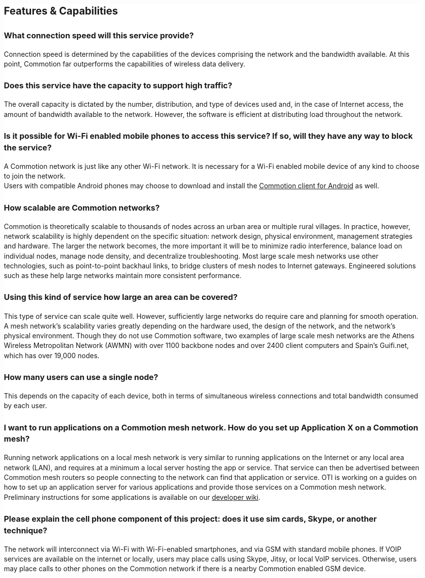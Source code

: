 <h2>Features &amp; Capabilities</h2>

<h3>What connection speed will this service provide?</h3>
<p>Connection speed is determined by the capabilities of the devices comprising the network and the bandwidth available. At this point, Commotion far outperforms the capabilities of wireless data delivery.</p>

<h3>Does this service have the capacity to support high traffic?</h3>
<p>The overall capacity is dictated by the number, distribution, and type of devices used and, in the case of Internet access, the amount of bandwidth available to the network. However, the software is efficient at distributing load throughout the network.</p>

<h3>Is it possible for Wi-Fi enabled mobile phones to access this service? If so, will they have any way to block the service?</h3>
<p>A Commotion network is just like any other Wi-Fi network. It is necessary for a Wi-Fi enabled mobile device of any kind to choose to join the network.<br />
Users with compatible Android phones may choose to download and install the <a href="/download/android">Commotion client for Android</a> as well.</p>

<h3>How scalable are Commotion networks?</h3>
<p>Commotion is theoretically scalable to thousands of nodes across an urban area or multiple rural villages. In practice, however, network scalability is highly dependent on the specific situation: network design, physical environment, management strategies and hardware. The larger the network becomes, the more important it will be to minimize radio interference, balance load on individual nodes, manage node density, and decentralize troubleshooting. Most large scale mesh networks use other technologies, such as point-to-point backhaul links, to bridge clusters of mesh nodes to Internet gateways. Engineered solutions such as these help large networks maintain more consistent performance.</p>

<h3>Using this kind of service how large an area can be covered?</h3>
<p>This type of service can scale quite well. However, sufficiently large networks do require care and planning for smooth operation. A mesh network’s scalability varies greatly depending on the hardware used, the design of the network, and the network’s physical environment. Though they do not use Commotion software, two examples of large scale mesh networks are the Athens Wireless Metropolitan Network (AWMN) with over 1100 backbone nodes and over 2400 client computers and Spain’s Guifi.net, which has over 19,000 nodes.</p>

<h3>How many users can use a single node?</h3>
<p>This depends on the capacity of each device, both in terms of simultaneous wireless connections and total bandwidth consumed by each user.</p>

<h3>I want to run applications on a Commotion mesh network. How do you set up Application X on a Commotion mesh?</h3>
<p>Running network applications on a local mesh network is very similar to running applications on the Internet or any local area network (LAN), and requires at a minimum a local server hosting the app or service. That service can then be advertised between Commotion mesh routers so people connecting to the network can find that application or service. OTI is working on a guides on how to set up an application server for various applications and provide those services on a Commotion mesh network. Preliminary instructions for some applications is available on our <a href="https://wiki.commotionwireless.net/doku.php?id=development_resources:application_server:start">developer wiki</a>.</p>

<h3>Please explain the cell phone component of this project: does it use sim cards, Skype, or another technique?</h3>
<p>The network will interconnect via Wi-Fi with Wi-Fi-enabled smartphones, and via GSM with standard mobile phones. If VOIP services are available on the internet or locally, users may place calls using Skype, Jitsy, or local VoIP services. Otherwise, users may place calls to other phones on the Commotion network if there is a nearby Commotion enabled GSM device.</p>

